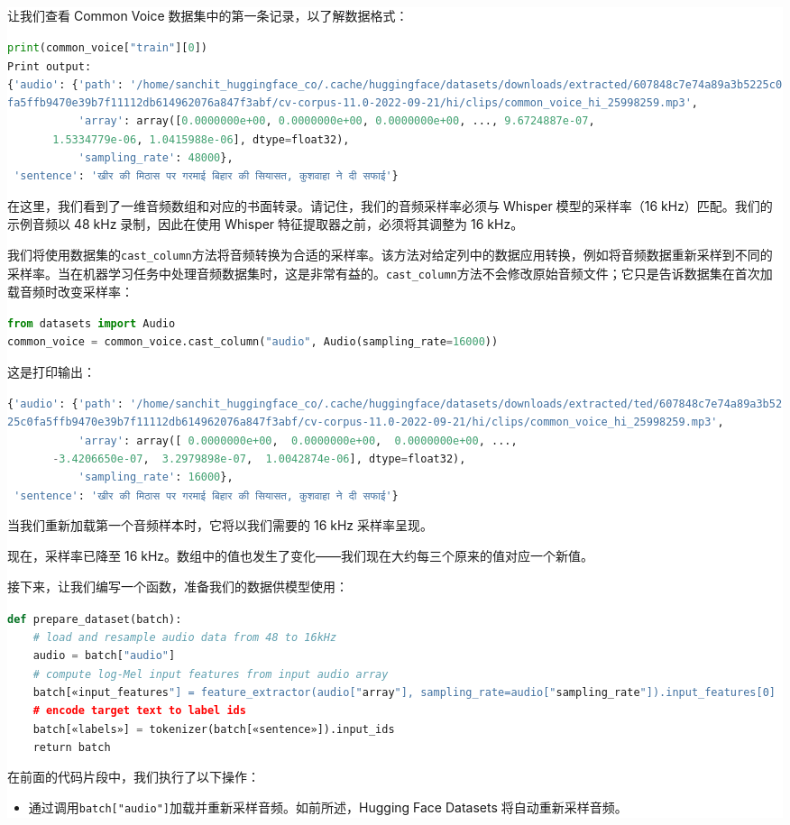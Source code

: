 让我们查看 Common Voice 数据集中的第一条记录，以了解数据格式：

```py
print(common_voice["train"][0])
Print output:
{'audio': {'path': '/home/sanchit_huggingface_co/.cache/huggingface/datasets/downloads/extracted/607848c7e74a89a3b5225c0fa5ffb9470e39b7f11112db614962076a847f3abf/cv-corpus-11.0-2022-09-21/hi/clips/common_voice_hi_25998259.mp3',
           'array': array([0.0000000e+00, 0.0000000e+00, 0.0000000e+00, ..., 9.6724887e-07,
       1.5334779e-06, 1.0415988e-06], dtype=float32),
           'sampling_rate': 48000},
 'sentence': 'खीर की मिठास पर गरमाई बिहार की सियासत, कुशवाहा ने दी सफाई'}
```

在这里，我们看到了一维音频数组和对应的书面转录。请记住，我们的音频采样率必须与 Whisper 模型的采样率（16 kHz）匹配。我们的示例音频以 48 kHz 录制，因此在使用 Whisper 特征提取器之前，必须将其调整为 16 kHz。

我们将使用数据集的`cast_column`方法将音频转换为合适的采样率。该方法对给定列中的数据应用转换，例如将音频数据重新采样到不同的采样率。当在机器学习任务中处理音频数据集时，这是非常有益的。`cast_column`方法不会修改原始音频文件；它只是告诉数据集在首次加载音频时改变采样率：

```py
from datasets import Audio
common_voice = common_voice.cast_column("audio", Audio(sampling_rate=16000))
```

这是打印输出：

```py
{'audio': {'path': '/home/sanchit_huggingface_co/.cache/huggingface/datasets/downloads/extracted/ted/607848c7e74a89a3b5225c0fa5ffb9470e39b7f11112db614962076a847f3abf/cv-corpus-11.0-2022-09-21/hi/clips/common_voice_hi_25998259.mp3',
           'array': array([ 0.0000000e+00,  0.0000000e+00,  0.0000000e+00, ...,
       -3.4206650e-07,  3.2979898e-07,  1.0042874e-06], dtype=float32),
           'sampling_rate': 16000},
 'sentence': 'खीर की मिठास पर गरमाई बिहार की सियासत, कुशवाहा ने दी सफाई'}
```

当我们重新加载第一个音频样本时，它将以我们需要的 16 kHz 采样率呈现。

现在，采样率已降至 16 kHz。数组中的值也发生了变化——我们现在大约每三个原来的值对应一个新值。

接下来，让我们编写一个函数，准备我们的数据供模型使用：

```py
def prepare_dataset(batch):
    # load and resample audio data from 48 to 16kHz
    audio = batch["audio"]
    # compute log-Mel input features from input audio array
    batch[«input_features"] = feature_extractor(audio["array"], sampling_rate=audio["sampling_rate"]).input_features[0]
    # encode target text to label ids
    batch[«labels»] = tokenizer(batch[«sentence»]).input_ids
    return batch
```

在前面的代码片段中，我们执行了以下操作：

+   通过调用`batch["audio"]`加载并重新采样音频。如前所述，Hugging Face Datasets 将自动重新采样音频。
